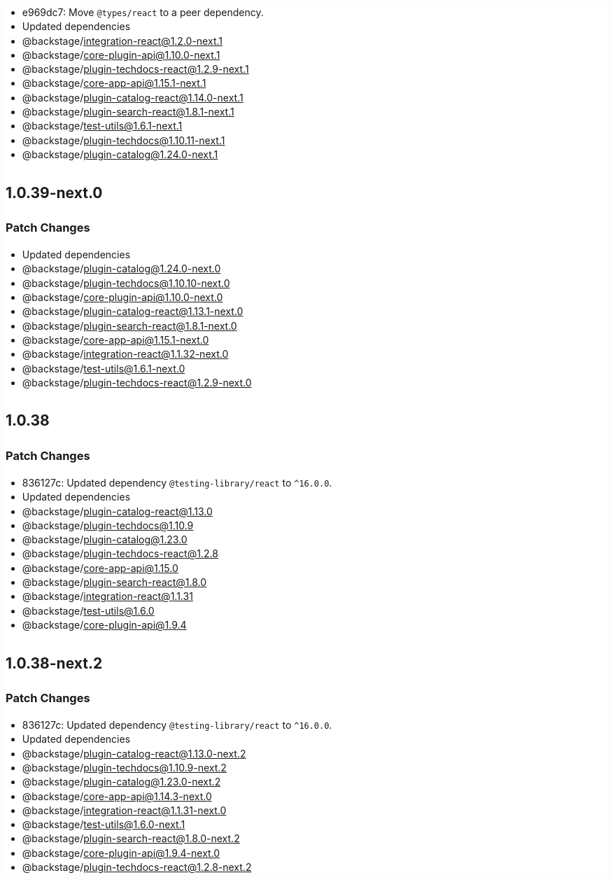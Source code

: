 - e969dc7: Move `@types/react` to a peer dependency.
- Updated dependencies
 - @backstage/integration-react@1.2.0-next.1
 - @backstage/core-plugin-api@1.10.0-next.1
 - @backstage/plugin-techdocs-react@1.2.9-next.1
 - @backstage/core-app-api@1.15.1-next.1
 - @backstage/plugin-catalog-react@1.14.0-next.1
 - @backstage/plugin-search-react@1.8.1-next.1
 - @backstage/test-utils@1.6.1-next.1
 - @backstage/plugin-techdocs@1.10.11-next.1
 - @backstage/plugin-catalog@1.24.0-next.1

## 1.0.39-next.0

### Patch Changes

- Updated dependencies
 - @backstage/plugin-catalog@1.24.0-next.0
 - @backstage/plugin-techdocs@1.10.10-next.0
 - @backstage/core-plugin-api@1.10.0-next.0
 - @backstage/plugin-catalog-react@1.13.1-next.0
 - @backstage/plugin-search-react@1.8.1-next.0
 - @backstage/core-app-api@1.15.1-next.0
 - @backstage/integration-react@1.1.32-next.0
 - @backstage/test-utils@1.6.1-next.0
 - @backstage/plugin-techdocs-react@1.2.9-next.0

## 1.0.38

### Patch Changes

- 836127c: Updated dependency `@testing-library/react` to `^16.0.0`.
- Updated dependencies
 - @backstage/plugin-catalog-react@1.13.0
 - @backstage/plugin-techdocs@1.10.9
 - @backstage/plugin-catalog@1.23.0
 - @backstage/plugin-techdocs-react@1.2.8
 - @backstage/core-app-api@1.15.0
 - @backstage/plugin-search-react@1.8.0
 - @backstage/integration-react@1.1.31
 - @backstage/test-utils@1.6.0
 - @backstage/core-plugin-api@1.9.4

## 1.0.38-next.2

### Patch Changes

- 836127c: Updated dependency `@testing-library/react` to `^16.0.0`.
- Updated dependencies
 - @backstage/plugin-catalog-react@1.13.0-next.2
 - @backstage/plugin-techdocs@1.10.9-next.2
 - @backstage/plugin-catalog@1.23.0-next.2
 - @backstage/core-app-api@1.14.3-next.0
 - @backstage/integration-react@1.1.31-next.0
 - @backstage/test-utils@1.6.0-next.1
 - @backstage/plugin-search-react@1.8.0-next.2
 - @backstage/core-plugin-api@1.9.4-next.0
 - @backstage/plugin-techdocs-react@1.2.8-next.2
